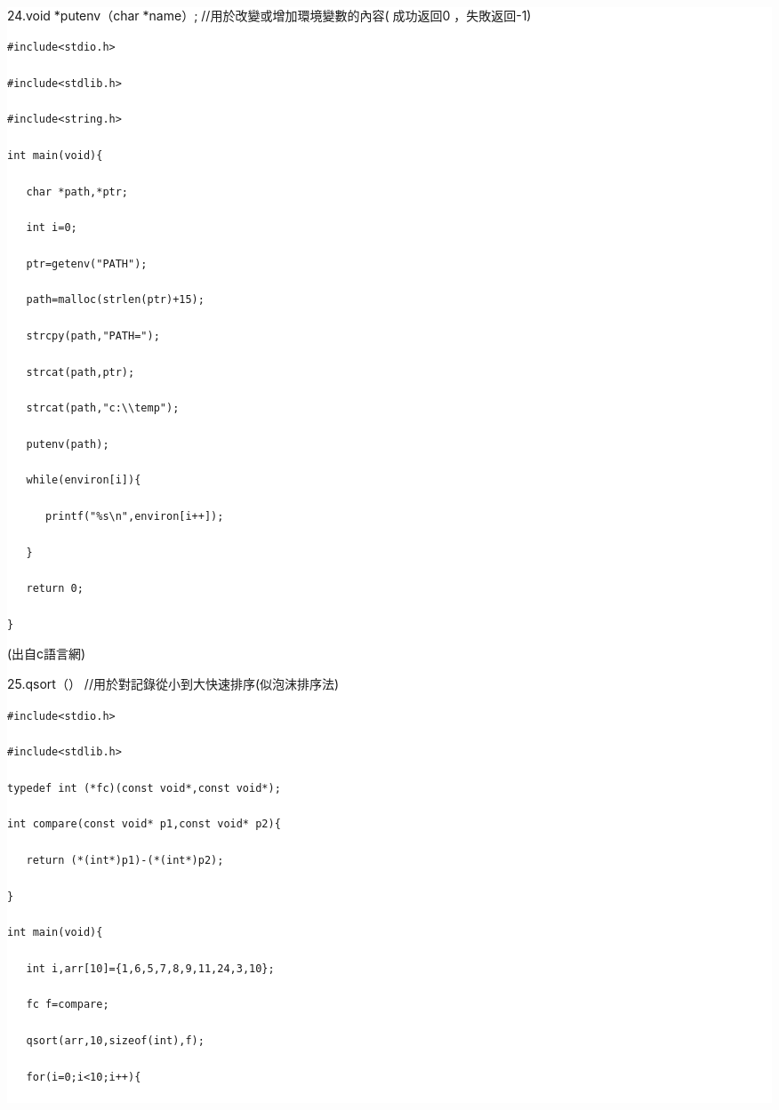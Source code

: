 

24.void *putenv（char *name）;    //用於改變或增加環境變數的內容( 成功返回0 ，失敗返回-1)
```
#include<stdio.h>
 
#include<stdlib.h>
 
#include<string.h>
 
int main(void){
 
   char *path,*ptr;
 
   int i=0;
 
   ptr=getenv("PATH");
 
   path=malloc(strlen(ptr)+15);
 
   strcpy(path,"PATH=");
 
   strcat(path,ptr);
 
   strcat(path,"c:\\temp");
 
   putenv(path);
 
   while(environ[i]){
 
      printf("%s\n",environ[i++]);
 
   }
 
   return 0;
 
}
```
(出自c語言網)



25.qsort（）   //用於對記錄從小到大快速排序(似泡沫排序法)
```
#include<stdio.h>
 
#include<stdlib.h>
 
typedef int (*fc)(const void*,const void*);
 
int compare(const void* p1,const void* p2){
 
   return (*(int*)p1)-(*(int*)p2);
 
}
 
int main(void){
 
   int i,arr[10]={1,6,5,7,8,9,11,24,3,10};
 
   fc f=compare;
 
   qsort(arr,10,sizeof(int),f);
 
   for(i=0;i<10;i++){
 
```